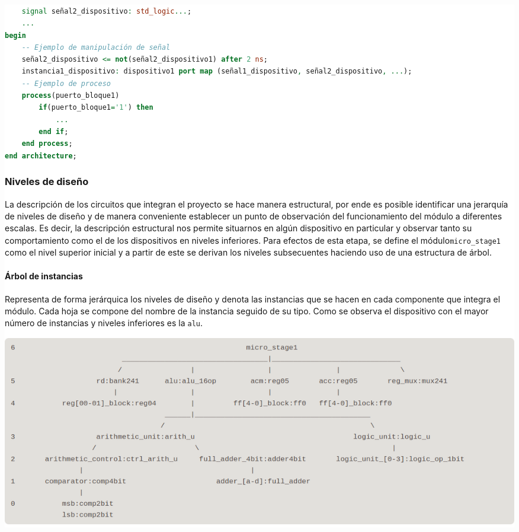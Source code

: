 ```vhdl
	signal señal2_dispositivo: std_logic...;
    ...
begin
    -- Ejemplo de manipulación de señal
    señal2_dispositivo <= not(señal2_dispositivo1) after 2 ns;
    instancia1_dispositivo: dispositivo1 port map (señal1_dispositivo, señal2_dispositivo, ...); 
    -- Ejemplo de proceso
    process(puerto_bloque1)
        if(puerto_bloque1='1') then
        	...
        end if;
    end process;
end architecture;
```

### Niveles de diseño

La descripción de los circuitos que integran el proyecto se hace manera estructural, por ende es posible identificar una jerarquía de niveles de diseño y de manera conveniente establecer un punto de observación del funcionamiento del módulo a diferentes escalas. Es decir, la descripción estructural nos permite situarnos en algún dispositivo en particular y observar tanto su comportamiento como el de los dispositivos en niveles inferiores.  Para efectos de esta etapa, se define el módulo`micro_stage1`como el nivel superior inicial y a partir de este se derivan los niveles subsecuentes haciendo uso de una estructura de árbol.

 #### Árbol de instancias

Representa de forma jerárquica los niveles de diseño y denota las instancias  que se hacen en cada componente que integra el módulo. Cada hoja se compone del nombre de la instancia seguido de su tipo.  Como se observa el dispositivo con el mayor número de instancias y niveles inferiores es la `alu`.

![](images/instance_tree.png)



